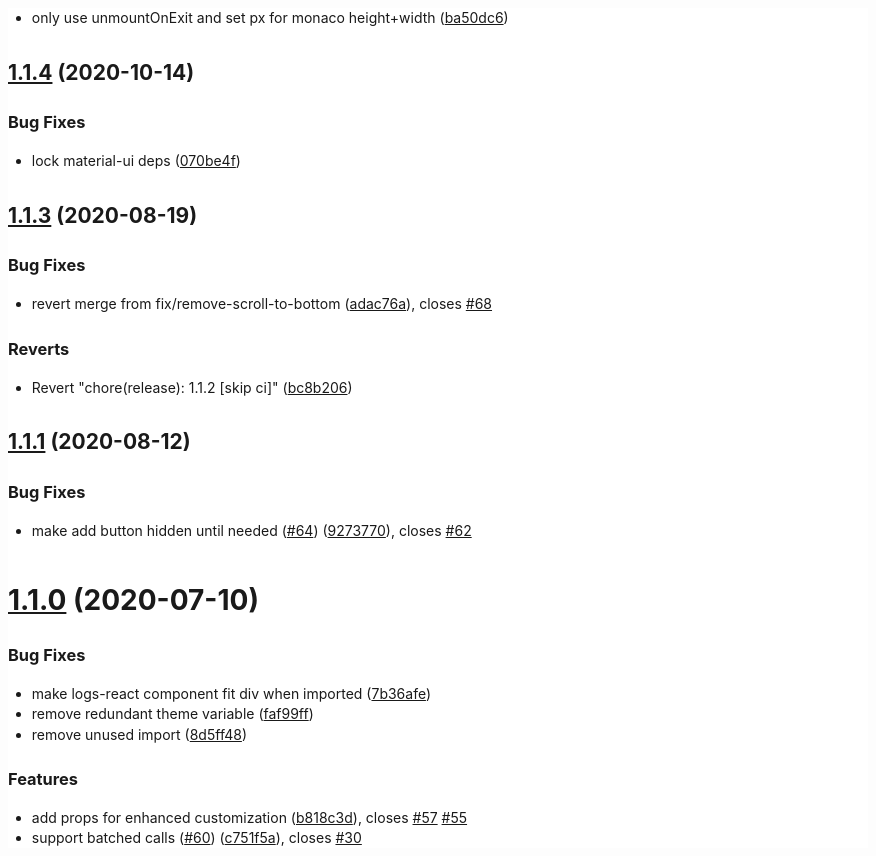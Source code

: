 - only use unmountOnExit and set px for monaco height+width ([ba50dc6](https://github.com/open-rpc/logs-react/commit/ba50dc6053da5163c7d9ace642b67400bae291b0))

## [1.1.4](https://github.com/open-rpc/logs-react/compare/1.1.3...1.1.4) (2020-10-14)

### Bug Fixes

- lock material-ui deps ([070be4f](https://github.com/open-rpc/logs-react/commit/070be4f48a850f9a9ad1debc65b98710fce4c1b9))

## [1.1.3](https://github.com/open-rpc/logs-react/compare/1.1.2...1.1.3) (2020-08-19)

### Bug Fixes

- revert merge from fix/remove-scroll-to-bottom ([adac76a](https://github.com/open-rpc/logs-react/commit/adac76aacc73f186143199a789e5edcdc4065509)), closes [#68](https://github.com/open-rpc/logs-react/issues/68)

### Reverts

- Revert "chore(release): 1.1.2 [skip ci]" ([bc8b206](https://github.com/open-rpc/logs-react/commit/bc8b2060ca6f2c909cc059ad49e4283acf1a9451))

## [1.1.1](https://github.com/open-rpc/logs-react/compare/1.1.0...1.1.1) (2020-08-12)

### Bug Fixes

- make add button hidden until needed ([#64](https://github.com/open-rpc/logs-react/issues/64)) ([9273770](https://github.com/open-rpc/logs-react/commit/92737703c54f99154bd267d2c64673e91261b1fa)), closes [#62](https://github.com/open-rpc/logs-react/issues/62)

# [1.1.0](https://github.com/open-rpc/logs-react/compare/1.0.5...1.1.0) (2020-07-10)

### Bug Fixes

- make logs-react component fit div when imported ([7b36afe](https://github.com/open-rpc/logs-react/commit/7b36afe187651a6eaaaff90692fc26680097dd7f))
- remove redundant theme variable ([faf99ff](https://github.com/open-rpc/logs-react/commit/faf99ffefed2c5b422fbc64bc286737ae37272ea))
- remove unused import ([8d5ff48](https://github.com/open-rpc/logs-react/commit/8d5ff489455c572ad99876ef03d8b1d0acc7da71))

### Features

- add props for enhanced customization ([b818c3d](https://github.com/open-rpc/logs-react/commit/b818c3de245c3e8c42fc2df96d33b5213769bfdb)), closes [#57](https://github.com/open-rpc/logs-react/issues/57) [#55](https://github.com/open-rpc/logs-react/issues/55)
- support batched calls ([#60](https://github.com/open-rpc/logs-react/issues/60)) ([c751f5a](https://github.com/open-rpc/logs-react/commit/c751f5acdfb13a6168be8a7d8628e05d39c3ac16)), closes [#30](https://github.com/open-rpc/logs-react/issues/30)
